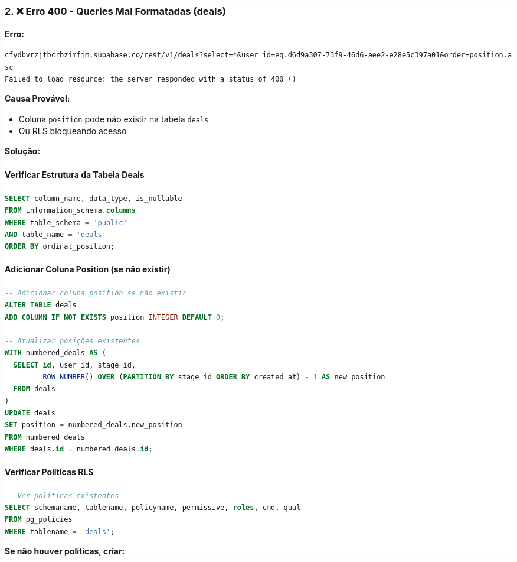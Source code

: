 
### 2. ❌ Erro 400 - Queries Mal Formatadas (deals)

**Erro:**
```
cfydbvrzjtbcrbzimfjm.supabase.co/rest/v1/deals?select=*&user_id=eq.d6d9a307-73f9-46d6-aee2-e28e5c397a01&order=position.asc
Failed to load resource: the server responded with a status of 400 ()
```

**Causa Provável:**
- Coluna `position` pode não existir na tabela `deals`
- Ou RLS bloqueando acesso

**Solução:**

#### Verificar Estrutura da Tabela Deals

```sql
SELECT column_name, data_type, is_nullable
FROM information_schema.columns
WHERE table_schema = 'public' 
AND table_name = 'deals'
ORDER BY ordinal_position;
```

#### Adicionar Coluna Position (se não existir)

```sql
-- Adicionar coluna position se não existir
ALTER TABLE deals 
ADD COLUMN IF NOT EXISTS position INTEGER DEFAULT 0;

-- Atualizar posições existentes
WITH numbered_deals AS (
  SELECT id, user_id, stage_id,
         ROW_NUMBER() OVER (PARTITION BY stage_id ORDER BY created_at) - 1 AS new_position
  FROM deals
)
UPDATE deals
SET position = numbered_deals.new_position
FROM numbered_deals
WHERE deals.id = numbered_deals.id;
```

#### Verificar Políticas RLS

```sql
-- Ver políticas existentes
SELECT schemaname, tablename, policyname, permissive, roles, cmd, qual
FROM pg_policies
WHERE tablename = 'deals';
```

**Se não houver políticas, criar:**
